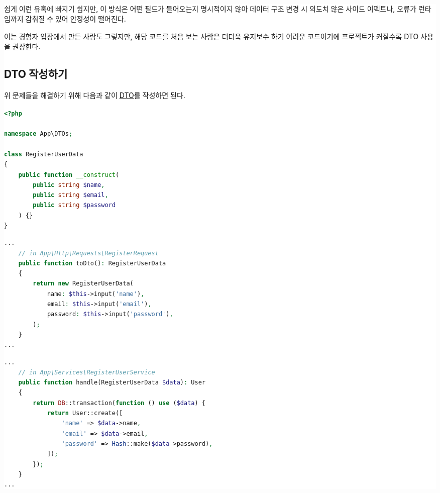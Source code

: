 쉽게 이런 유혹에 빠지기 쉽지만, 이 방식은 어떤 필드가 들어오는지 명시적이지 않아 데이터 구조 변경 시 의도치 않은 사이드 이펙트나, 오류가 런타임까지 감춰질 수 있어 안정성이 떨어진다.

이는 경험자 입장에서 만든 사람도 그렇지만, 해당 코드를 처음 보는 사람은 더더욱 유지보수 하기 어려운 코드이기에 프로젝트가 커질수록 DTO 사용을 권장한다.

## DTO 작성하기

위 문제들을 해결하기 위해 다음과 같이 [DTO](https://en.wikipedia.org/wiki/Data_transfer_object)를 작성하면 된다.

```php
<?php

namespace App\DTOs;

class RegisterUserData
{
    public function __construct(
        public string $name,
        public string $email,
        public string $password
    ) {}
}
```

```php
...
	// in App\Http\Requests\RegisterRequest
    public function toDto(): RegisterUserData
    {
        return new RegisterUserData(
            name: $this->input('name'),
            email: $this->input('email'),
            password: $this->input('password'),
        );
    }
...
```

```php
...
	// in App\Services\RegisterUserService
    public function handle(RegisterUserData $data): User
    {
        return DB::transaction(function () use ($data) {
            return User::create([
                'name' => $data->name,
                'email' => $data->email,
                'password' => Hash::make($data->password),
            ]);
        });
    }
...
```
